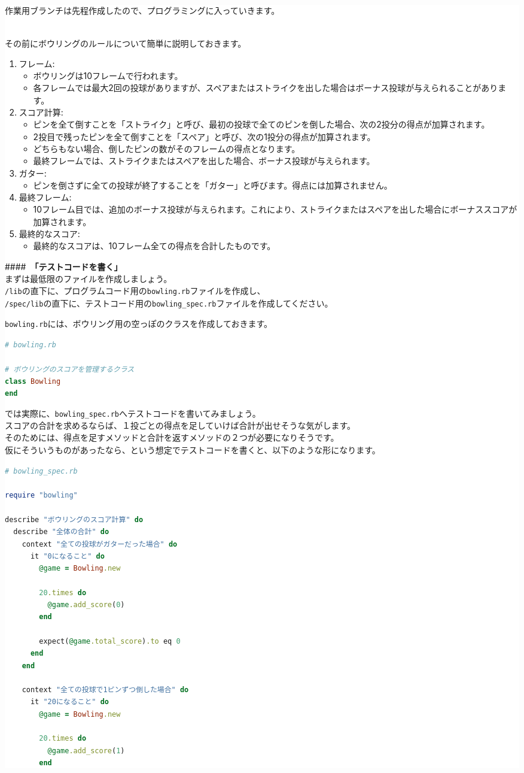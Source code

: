 作業用ブランチは先程作成したので、プログラミングに入っていきます。  
<br>

その前にボウリングのルールについて簡単に説明しておきます。  
1. フレーム:
    - ボウリングは10フレームで行われます。
    - 各フレームでは最大2回の投球がありますが、スペアまたはストライクを出した場合はボーナス投球が与えられることがあります。
2. スコア計算:
    - ピンを全て倒すことを「ストライク」と呼び、最初の投球で全てのピンを倒した場合、次の2投分の得点が加算されます。
    - 2投目で残ったピンを全て倒すことを「スペア」と呼び、次の1投分の得点が加算されます。
    - どちらもない場合、倒したピンの数がそのフレームの得点となります。
    - 最終フレームでは、ストライクまたはスペアを出した場合、ボーナス投球が与えられます。
3. ガター:
    - ピンを倒さずに全ての投球が終了することを「ガター」と呼びます。得点には加算されません。
4. 最終フレーム:
    - 10フレーム目では、追加のボーナス投球が与えられます。これにより、ストライクまたはスペアを出した場合にボーナススコアが加算されます。
5. 最終的なスコア:
    - 最終的なスコアは、10フレーム全ての得点を合計したものです。

####　__「テストコードを書く」__  
まずは最低限のファイルを作成しましょう。  
`/lib`の直下に、プログラムコード用の`bowling.rb`ファイルを作成し、  
`/spec/lib`の直下に、テストコード用の`bowling_spec.rb`ファイルを作成してください。  

`bowling.rb`には、ボウリング用の空っぽのクラスを作成しておきます。    

```rb
# bowling.rb

# ボウリングのスコアを管理するクラス
class Bowling
end
```

では実際に、`bowling_spec.rb`へテストコードを書いてみましょう。  
スコアの合計を求めるならば、１投ごとの得点を足していけば合計が出せそうな気がします。  
そのためには、得点を足すメソッドと合計を返すメソッドの２つが必要になりそうです。  
仮にそういうものがあったなら、という想定でテストコードを書くと、以下のような形になります。  

```rb
# bowling_spec.rb

require "bowling"

describe "ボウリングのスコア計算" do
  describe "全体の合計" do
    context "全ての投球がガターだった場合" do
      it "0になること" do
        @game = Bowling.new

        20.times do
          @game.add_score(0)
        end

        expect(@game.total_score).to eq 0
      end
    end

    context "全ての投球で1ピンずつ倒した場合" do
      it "20になること" do
        @game = Bowling.new

        20.times do
          @game.add_score(1)
        end

```